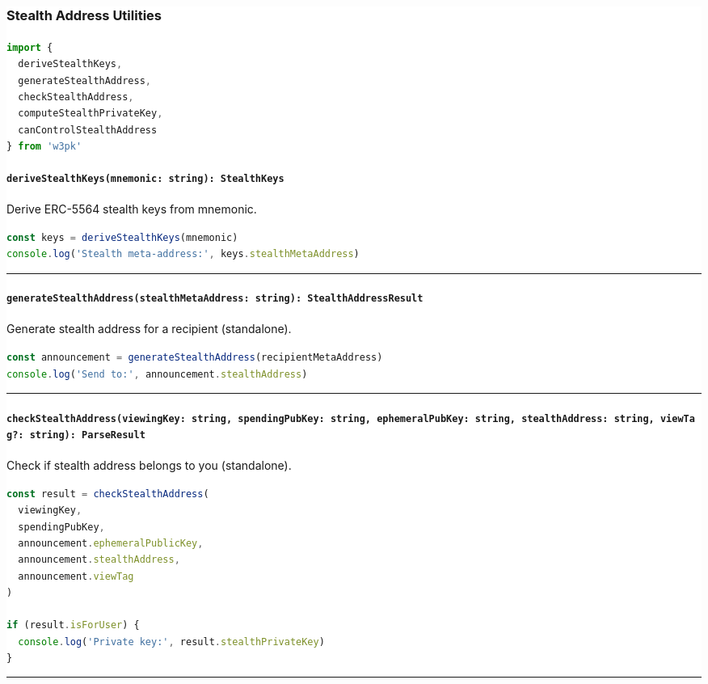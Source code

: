 
### Stealth Address Utilities

```typescript
import {
  deriveStealthKeys,
  generateStealthAddress,
  checkStealthAddress,
  computeStealthPrivateKey,
  canControlStealthAddress
} from 'w3pk'
```

#### `deriveStealthKeys(mnemonic: string): StealthKeys`

Derive ERC-5564 stealth keys from mnemonic.

```typescript
const keys = deriveStealthKeys(mnemonic)
console.log('Stealth meta-address:', keys.stealthMetaAddress)
```

---

#### `generateStealthAddress(stealthMetaAddress: string): StealthAddressResult`

Generate stealth address for a recipient (standalone).

```typescript
const announcement = generateStealthAddress(recipientMetaAddress)
console.log('Send to:', announcement.stealthAddress)
```

---

#### `checkStealthAddress(viewingKey: string, spendingPubKey: string, ephemeralPubKey: string, stealthAddress: string, viewTag?: string): ParseResult`

Check if stealth address belongs to you (standalone).

```typescript
const result = checkStealthAddress(
  viewingKey,
  spendingPubKey,
  announcement.ephemeralPublicKey,
  announcement.stealthAddress,
  announcement.viewTag
)

if (result.isForUser) {
  console.log('Private key:', result.stealthPrivateKey)
}
```

---
